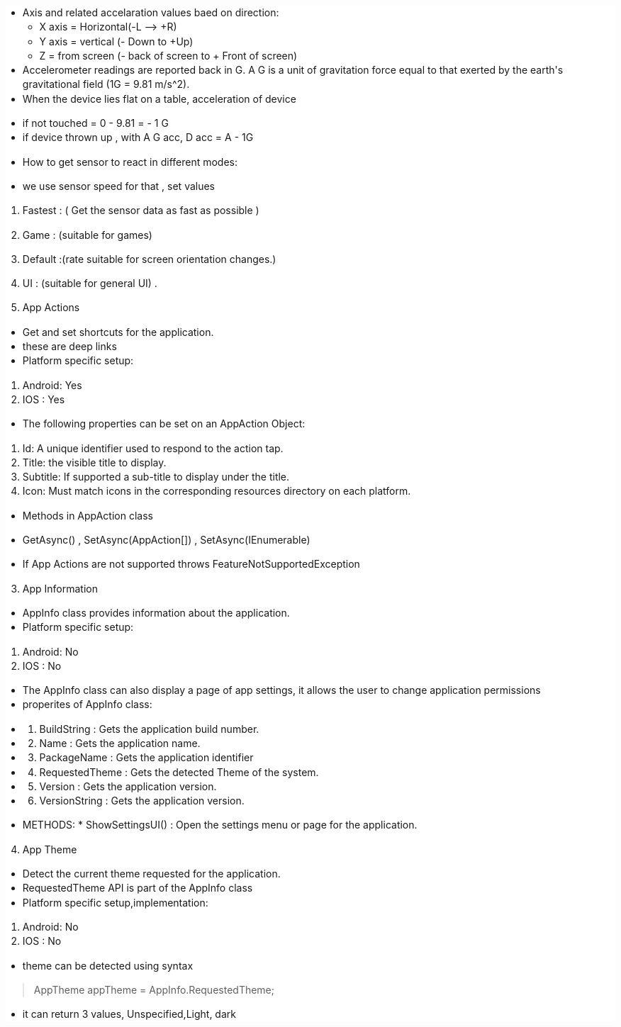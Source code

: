  + Axis and related accelaration values baed on direction:
   *   X axis = Horizontal(-L --> +R)
   *   Y axis = vertical (- Down to +Up)
   *   Z = from screen (- back of screen to + Front of screen)
 + Accelerometer readings are reported back in G. A G is a unit of gravitation force equal to that exerted by the earth's gravitational field (1G = 9.81 m/s^2).
 + When the device lies flat on a table, acceleration of device
  * if not touched = 0 - 9.81 = - 1 G 
  * if device thrown up , with A G acc, D acc = A - 1G
 + How to get sensor to react in different modes: 
 *  we use sensor speed for that , set  values
   1.  Fastest : ( Get the sensor data as fast as possible )
   2.  Game : (suitable for games)
   3.  Default :(rate suitable for screen orientation changes.)
   4.  UI : (suitable for general UI) .



 2.  App Actions 
 +  Get and set shortcuts for the application.
 + these are deep links
 + Platform specific setup:
  1. Android: Yes
  2. IOS : Yes
 + The following properties can be set on an AppAction Object:
  1. Id: A unique identifier used to respond to the action tap.
  2. Title: the visible title to display.
  3. Subtitle: If supported a sub-title to display under the title.
  4. Icon: Must match icons in the corresponding resources directory on each platform. 
  + Methods in AppAction class
   * GetAsync() , SetAsync(AppAction[]) , SetAsync(IEnumerable<AppAction>)
  + If App Actions are not supported  throws FeatureNotSupportedException
  
  

 3. App Information 
 +  AppInfo class provides information about the application.
  + Platform specific setup:
  1. Android: No
  2. IOS : No 
  + The AppInfo class can also display a page of app settings, it allows the user to change application permissions 
  + properites of AppInfo class: 
   * 1. BuildString : Gets the application build number.
   * 2. Name : Gets the application name.
   * 3. PackageName : Gets the application identifier
   * 4. RequestedTheme : Gets the detected Theme of the system.
   * 5. Version : Gets the application version.
   * 6. VersionString : Gets the application version.

   + METHODS: 
    * ShowSettingsUI() : Open the settings menu or page for the application.

 4. App Theme 
 +  Detect the current theme requested for the application.
 +  RequestedTheme API is part of the AppInfo class
 +    Platform specific setup,implementation:
  1. Android: No 
  2. IOS : No 
 + theme can be detected using syntax  
 > AppTheme appTheme = AppInfo.RequestedTheme;
 + it can return 3 values, Unspecified,Light, dark
